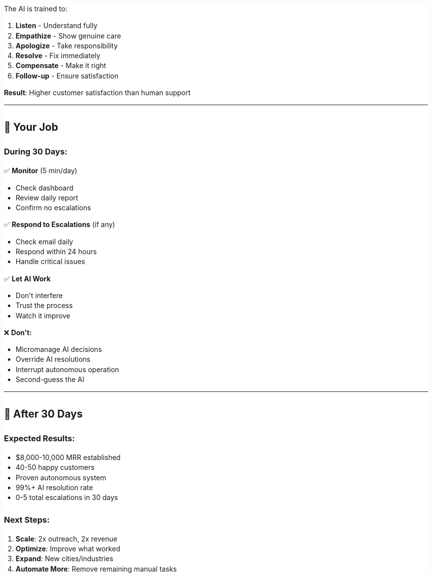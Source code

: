 The AI is trained to:
1. **Listen** - Understand fully
2. **Empathize** - Show genuine care
3. **Apologize** - Take responsibility
4. **Resolve** - Fix immediately
5. **Compensate** - Make it right
6. **Follow-up** - Ensure satisfaction

**Result**: Higher customer satisfaction than human support

---

## 🎯 Your Job

### During 30 Days:

✅ **Monitor** (5 min/day)
- Check dashboard
- Review daily report
- Confirm no escalations

✅ **Respond to Escalations** (if any)
- Check email daily
- Respond within 24 hours
- Handle critical issues

✅ **Let AI Work**
- Don't interfere
- Trust the process
- Watch it improve

❌ **Don't:**
- Micromanage AI decisions
- Override AI resolutions
- Interrupt autonomous operation
- Second-guess the AI

---

## 🚀 After 30 Days

### Expected Results:
- $8,000-10,000 MRR established
- 40-50 happy customers
- Proven autonomous system
- 99%+ AI resolution rate
- 0-5 total escalations in 30 days

### Next Steps:
1. **Scale**: 2x outreach, 2x revenue
2. **Optimize**: Improve what worked
3. **Expand**: New cities/industries
4. **Automate More**: Remove remaining manual tasks
